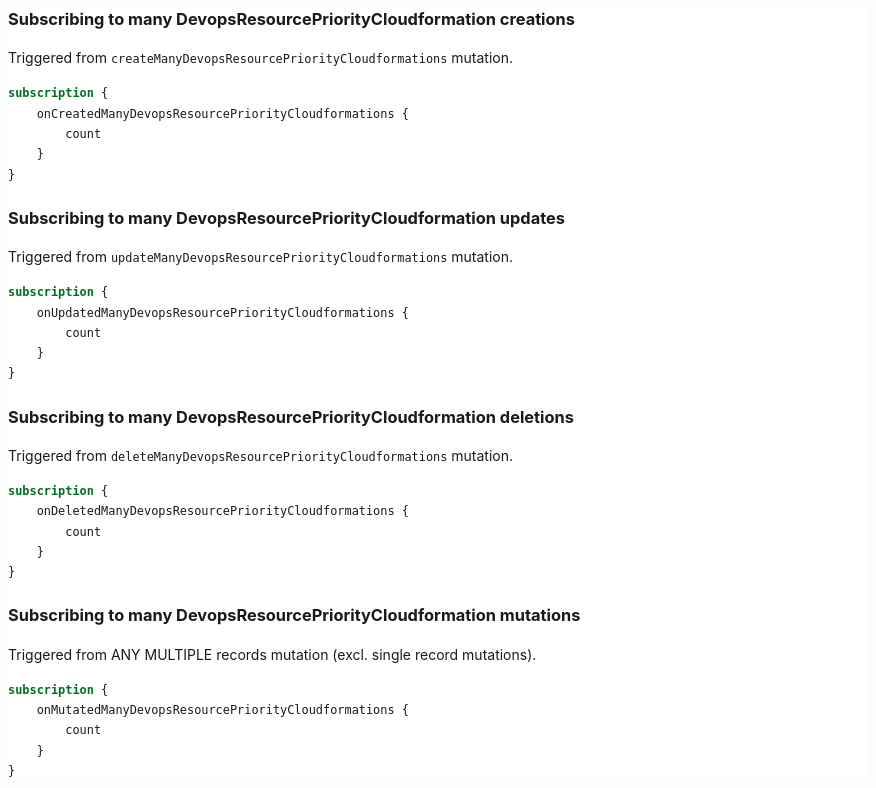 ### Subscribing to many DevopsResourcePriorityCloudformation creations

Triggered from `createManyDevopsResourcePriorityCloudformations` mutation.

```graphql
subscription {
    onCreatedManyDevopsResourcePriorityCloudformations {
        count
    }
}
```

### Subscribing to many DevopsResourcePriorityCloudformation updates

Triggered from `updateManyDevopsResourcePriorityCloudformations` mutation.

```graphql
subscription {
    onUpdatedManyDevopsResourcePriorityCloudformations {
        count
    }
}
```

### Subscribing to many DevopsResourcePriorityCloudformation deletions

Triggered from `deleteManyDevopsResourcePriorityCloudformations` mutation.

```graphql
subscription {
    onDeletedManyDevopsResourcePriorityCloudformations {
        count
    }
}
```

### Subscribing to many DevopsResourcePriorityCloudformation mutations

Triggered from ANY MULTIPLE records mutation (excl. single record mutations).

```graphql
subscription {
    onMutatedManyDevopsResourcePriorityCloudformations {
        count
    }
}
```
